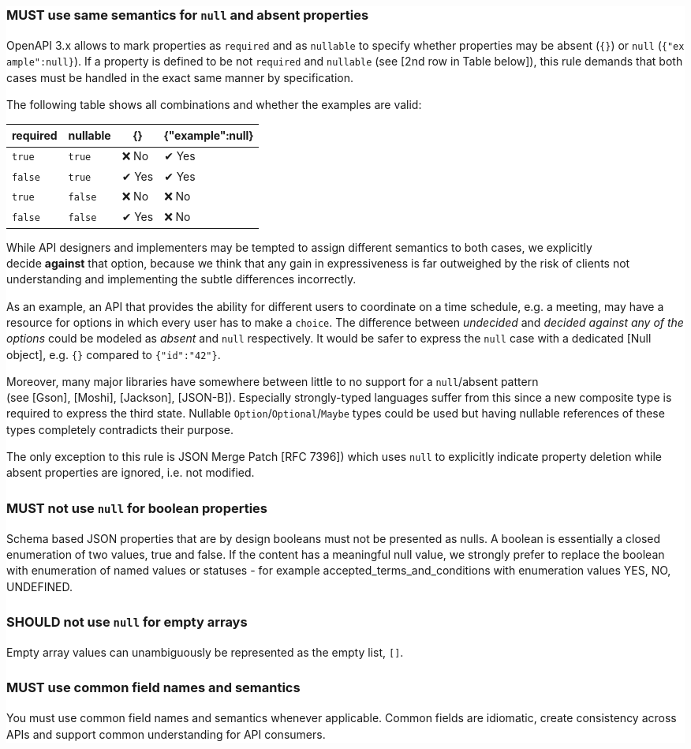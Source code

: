 ### **MUST** use same semantics for `null` and absent properties 

OpenAPI 3.x allows to mark properties as `required` and as `nullable` to specify whether properties may be absent (`{}`) or `null` (`{"example":null}`). If a property is defined to be not `required` and `nullable` (see [2nd row in Table below]), this rule demands that both cases must be handled in the exact same manner by specification.

The following table shows all combinations and whether the examples are valid:

| required | nullable | {}  | {"example":null} |
| --- | --- | --- | --- |
| `true` | `true` | ❌ No | ✔ Yes |
| `false` | `true` | ✔ Yes | ✔ Yes |
| `true` | `false` | ❌ No | ❌ No |
| `false` | `false` | ✔ Yes | ❌ No |

While API designers and implementers may be tempted to assign different semantics to both cases, we explicitly decide **against** that option, because we think that any gain in expressiveness is far outweighed by the risk of clients not understanding and implementing the subtle differences incorrectly.

As an example, an API that provides the ability for different users to coordinate on a time schedule, e.g. a meeting, may have a resource for options in which every user has to make a `choice`. The difference between *undecided* and *decided against any of the options* could be modeled as *absent* and `null` respectively. It would be safer to express the `null` case with a dedicated [Null object], e.g. `{}` compared to `{"id":"42"}`.

Moreover, many major libraries have somewhere between little to no support for a `null`/absent pattern (see [Gson], [Moshi], [Jackson], [JSON-B]). Especially strongly-typed languages suffer from this since a new composite type is required to express the third state. Nullable `Option`/`Optional`/`Maybe` types could be used but having nullable references of these types completely contradicts their purpose.

The only exception to this rule is JSON Merge Patch [RFC 7396]) which uses `null` to explicitly indicate property deletion while absent properties are ignored, i.e. not modified.

### **MUST** not use `null` for boolean properties 

Schema based JSON properties that are by design booleans must not be presented as nulls. A boolean is essentially a closed enumeration of two values, true and false. If the content has a meaningful null value, we strongly prefer to replace the boolean with enumeration of named values or statuses - for example accepted_terms_and_conditions with enumeration values YES, NO, UNDEFINED.

### **SHOULD** not use `null` for empty arrays 

Empty array values can unambiguously be represented as the empty list, `[]`.

### **MUST** use common field names and semantics 

You must use common field names and semantics whenever applicable. Common fields are idiomatic, create consistency across APIs and support common understanding for API consumers.
